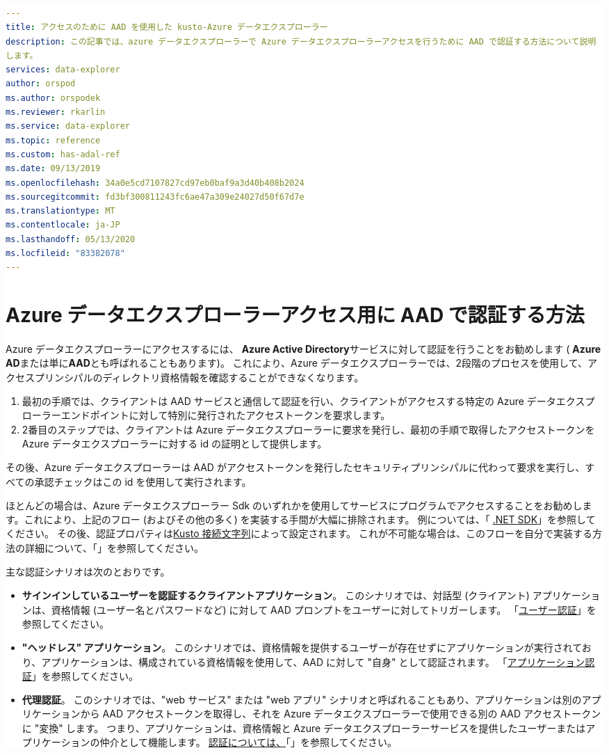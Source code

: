 ```yaml
---
title: アクセスのために AAD を使用した kusto-Azure データエクスプローラー
description: この記事では、azure データエクスプローラーで Azure データエクスプローラーアクセスを行うために AAD で認証する方法について説明します。
services: data-explorer
author: orspod
ms.author: orspodek
ms.reviewer: rkarlin
ms.service: data-explorer
ms.topic: reference
ms.custom: has-adal-ref
ms.date: 09/13/2019
ms.openlocfilehash: 34a0e5cd7107827cd97eb0baf9a3d40b408b2024
ms.sourcegitcommit: fd3bf300811243fc6ae47a309e24027d50f67d7e
ms.translationtype: MT
ms.contentlocale: ja-JP
ms.lasthandoff: 05/13/2020
ms.locfileid: "83382078"
---
```

# <a name="how-to-authenticate-with-aad-for-azure-data-explorer-access"></a>Azure データエクスプローラーアクセス用に AAD で認証する方法

Azure データエクスプローラーにアクセスするには、 **Azure Active Directory**サービスに対して認証を行うことをお勧めします ( **Azure AD**または単に**AAD**とも呼ばれることもあります)。 これにより、Azure データエクスプローラーでは、2段階のプロセスを使用して、アクセスプリンシパルのディレクトリ資格情報を確認することができなくなります。

1. 最初の手順では、クライアントは AAD サービスと通信して認証を行い、クライアントがアクセスする特定の Azure データエクスプローラーエンドポイントに対して特別に発行されたアクセストークンを要求します。
2. 2番目のステップでは、クライアントは Azure データエクスプローラーに要求を発行し、最初の手順で取得したアクセストークンを Azure データエクスプローラーに対する id の証明として提供します。

その後、Azure データエクスプローラーは AAD がアクセストークンを発行したセキュリティプリンシパルに代わって要求を実行し、すべての承認チェックはこの id を使用して実行されます。

ほとんどの場合は、Azure データエクスプローラー Sdk のいずれかを使用してサービスにプログラムでアクセスすることをお勧めします。これにより、上記のフロー (およびその他の多く) を実装する手間が大幅に排除されます。 例については、「 [.NET SDK](../../api/netfx/about-the-sdk.md)」を参照してください。
その後、認証プロパティは[Kusto 接続文字列](../../api/connection-strings/kusto.md)によって設定されます。
これが不可能な場合は、このフローを自分で実装する方法の詳細について、「」を参照してください。

主な認証シナリオは次のとおりです。

* **サインインしているユーザーを認証するクライアントアプリケーション**。
  このシナリオでは、対話型 (クライアント) アプリケーションは、資格情報 (ユーザー名とパスワードなど) に対して AAD プロンプトをユーザーに対してトリガーします。
  「[ユーザー認証](#user-authentication)」を参照してください。

* **"ヘッドレス" アプリケーション**。
  このシナリオでは、資格情報を提供するユーザーが存在せずにアプリケーションが実行されており、アプリケーションは、構成されている資格情報を使用して、AAD に対して "自身" として認証されます。
  「[アプリケーション認証](#application-authentication)」を参照してください。

* **代理認証**。
  このシナリオでは、"web サービス" または "web アプリ" シナリオと呼ばれることもあり、アプリケーションは別のアプリケーションから AAD アクセストークンを取得し、それを Azure データエクスプローラーで使用できる別の AAD アクセストークンに "変換" します。
  つまり、アプリケーションは、資格情報と Azure データエクスプローラーサービスを提供したユーザーまたはアプリケーションの仲介として機能します。
  [認証については、](#on-behalf-of-authentication)「」を参照してください。
